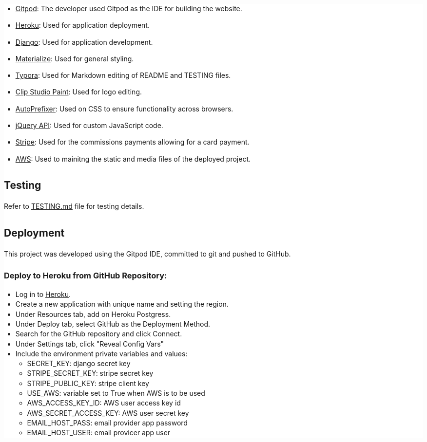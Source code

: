 - [Gitpod](https://gitpod.io/workspaces/):
  The developer used Gitpod as the IDE for building the website.

- [Heroku](https://www.heroku.com/):
  Used for application deployment.

- [Django](https://www.djangoproject.com/):
  Used for application development.

- [Materialize](https://materializecss.com/):
  Used for general styling.

- [Typora](https://typora.io/#):
  Used for Markdown editing of README and TESTING files.

- [Clip Studio Paint](https://www.clipstudio.net/en/):
  Used for logo editing.

- [AutoPrefixer](https://autoprefixer.github.io):
  Used on CSS to ensure functionality across browsers.

- [jQuery API](https://api.jquery.com/):
  Used for custom JavaScript code.

- [Stripe](https://stripe.com/en-ie):
  Used for the commissions payments allowing for a card payment.

- [AWS](https://aws.amazon.com/):
  Used to mainitng the static and media files of the deployed project.

## Testing

Refer to [TESTING.md](TESTING.md) file for testing details.

## Deployment

This project was developed using the Gitpod IDE, committed to git and pushed to GitHub.

### Deploy to Heroku from GitHub Repository:

- Log in to [Heroku](https://id.heroku.com/login).
- Create a new application with unique name and setting the region.
- Under Resources tab, add on Heroku Postgress.
- Under Deploy tab, select GitHub as the Deployment Method.
- Search for the GitHub repository and click Connect.
- Under Settings tab, click "Reveal Config Vars"
- Include the environment  private variables and values:
  - SECRET_KEY: django secret key
  - STRIPE_SECRET_KEY: stripe secret key
  - STRIPE_PUBLIC_KEY: stripe client key
  - USE_AWS: variable set to True when AWS is to be used
  - AWS_ACCESS_KEY_ID: AWS user access key id
  - AWS_SECRET_ACCESS_KEY: AWS user secret key 
  - EMAIL_HOST_PASS: email provider app password 
  - EMAIL_HOST_USER: email provicer app user
